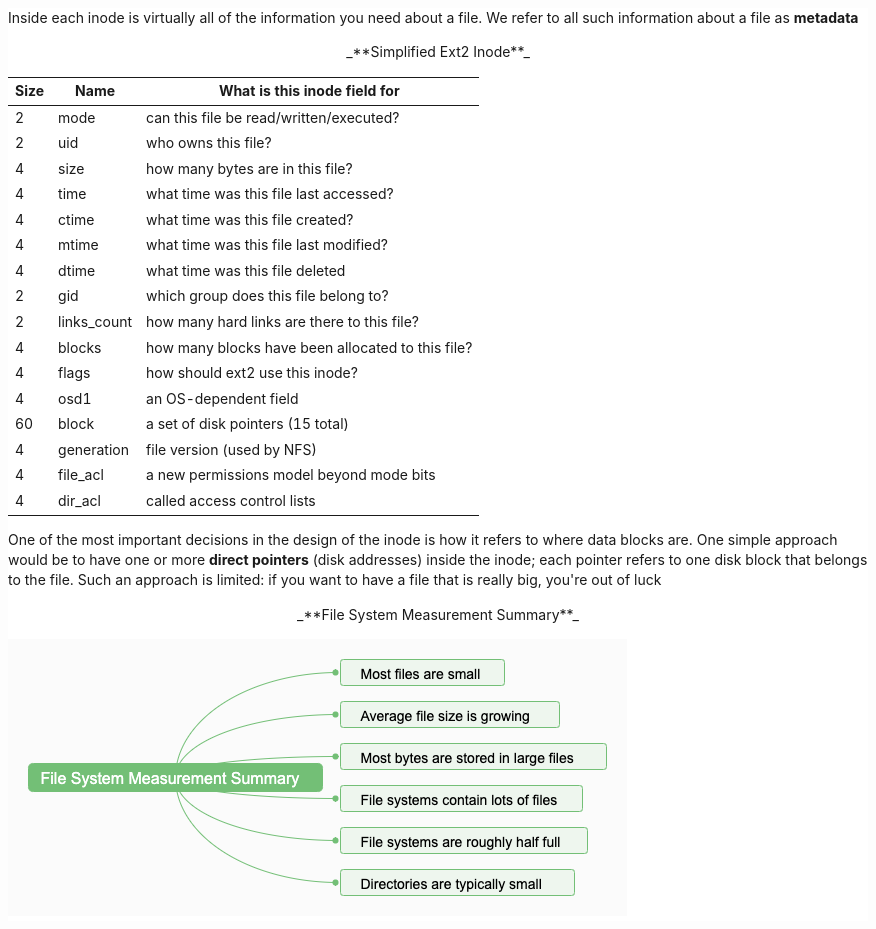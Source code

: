 Inside each inode is virtually all of the information you need about a file. We refer to all such information about a file as **metadata**

<center>_**Simplified Ext2 Inode**_</center>

| Size | Name | What is this inode field for |
| -- | -- | -- |
| 2 | mode | can this file be read/written/executed? |
| 2 | uid | who owns this file? |
| 4 | size | how many bytes are in this file? |
| 4 | time | what time was this file last accessed? |
| 4 | ctime | what time was this file created? |
| 4 | mtime | what time was this file last modified? |
| 4 | dtime | what time was this file deleted |
| 2 | gid | which group does this file belong to? |
| 2 | links_count | how many hard links are there to this file? |
| 4 | blocks | how many blocks have been allocated to this file? |
| 4 | flags | how should ext2 use this inode? |
| 4 | osd1 | an OS-dependent field |
| 60 | block | a set of disk pointers (15 total) |
| 4 | generation | file version (used by NFS) |
| 4 | file_acl | a new permissions model beyond mode bits |
| 4 | dir_acl | called access control lists |

One of the most important decisions in the design of the inode is how it refers to where data blocks are. One simple approach would be to have one or more **direct pointers** (disk addresses) inside the inode; each pointer refers to one disk block that belongs to the file. Such an approach is limited: if you want to have a file that is really big, you're out of luck

<center>_**File System Measurement Summary**_</center>

![File System Measurement Summary](./imgs/mindmap-1672555634520.png)
